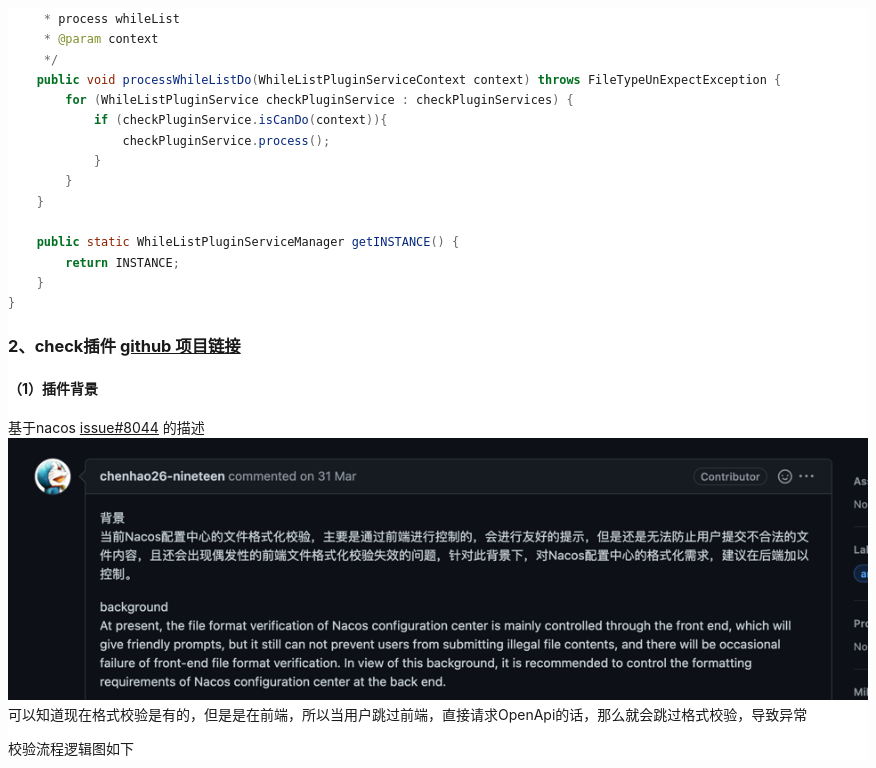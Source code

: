 ```java
     * process whileList
     * @param context
     */
    public void processWhileListDo(WhileListPluginServiceContext context) throws FileTypeUnExpectException {
        for (WhileListPluginService checkPluginService : checkPluginServices) {
            if (checkPluginService.isCanDo(context)){
                checkPluginService.process();
            }
        }
    }

    public static WhileListPluginServiceManager getINSTANCE() {
        return INSTANCE;
    }
}

```
### 2、check插件 [github 项目链接](https://github.com/Florence-y/plugin/tree/master/check)
#### （1）插件背景
基于nacos [issue#8044](https://github.com/alibaba/nacos/issues/8044) 的描述
![img_6.png](doc/img/img_6.png)
可以知道现在格式校验是有的，但是是在前端，所以当用户跳过前端，直接请求OpenApi的话，那么就会跳过格式校验，导致异常

校验流程逻辑图如下
